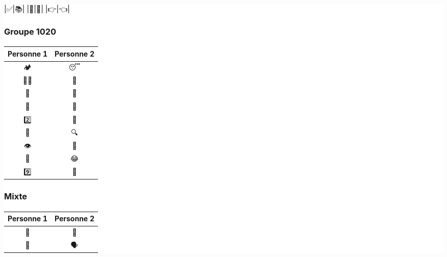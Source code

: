|✅|📚|
|🤿|🦥|
|👉|👈|

### Groupe 1020

|Personne 1|Personne 2|
|:-:|:-:|
|🏕|😴|
|🐱‍👤|🌹|
|🤵|🔴|
|💾|👋|
|2️⃣|🌅|
|🎈|🔍|
|👁|🐥|
|🦆|😂|
|9️⃣|🔄|

### Mixte

|Personne 1|Personne 2|
|:-:|:-:|
|🍟|🎨|
|🐇|🗣|
